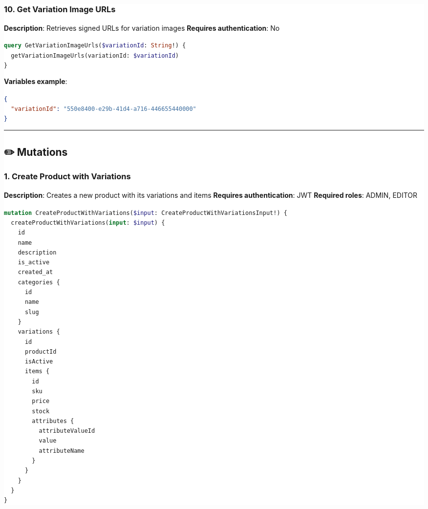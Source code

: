 ### 10. Get Variation Image URLs
**Description**: Retrieves signed URLs for variation images
**Requires authentication**: No

```graphql
query GetVariationImageUrls($variationId: String!) {
  getVariationImageUrls(variationId: $variationId)
}
```

**Variables example**:
```json
{
  "variationId": "550e8400-e29b-41d4-a716-446655440000"
}
```

---

## ✏️ Mutations

### 1. Create Product with Variations
**Description**: Creates a new product with its variations and items
**Requires authentication**: JWT
**Required roles**: ADMIN, EDITOR

```graphql
mutation CreateProductWithVariations($input: CreateProductWithVariationsInput!) {
  createProductWithVariations(input: $input) {
    id
    name
    description
    is_active
    created_at
    categories {
      id
      name
      slug
    }
    variations {
      id
      productId
      isActive
      items {
        id
        sku
        price
        stock
        attributes {
          attributeValueId
          value
          attributeName
        }
      }
    }
  }
}
```

